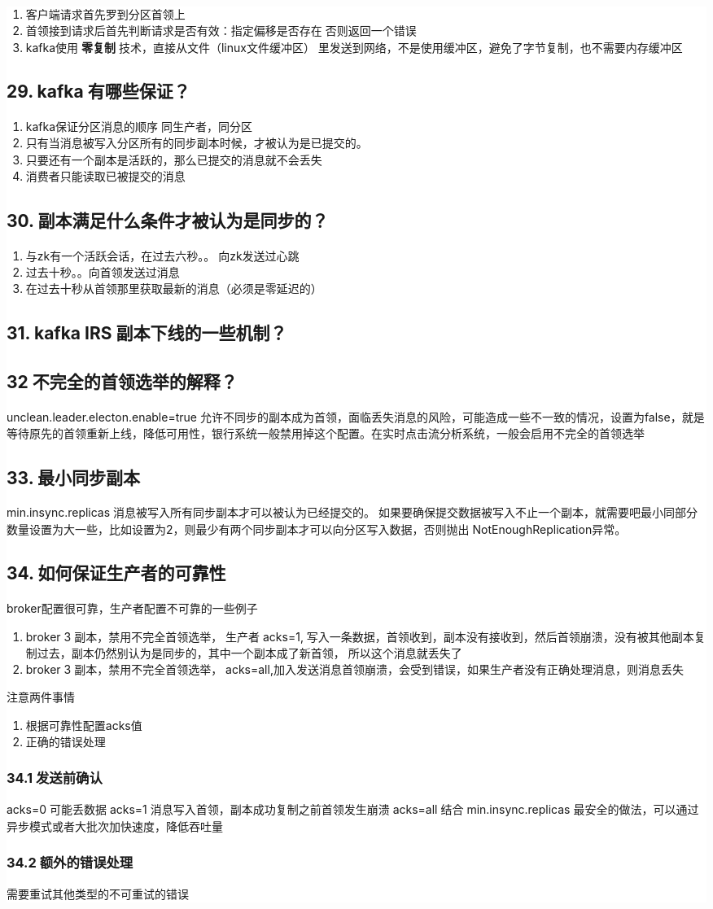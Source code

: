 1. 客户端请求首先罗到分区首领上
2. 首领接到请求后首先判断请求是否有效：指定偏移是否存在  否则返回一个错误
3. kafka使用  **零复制** 技术，直接从文件（linux文件缓冲区） 里发送到网络，不是使用缓冲区，避免了字节复制，也不需要内存缓冲区

## 29. kafka 有哪些保证？

1. kafka保证分区消息的顺序 同生产者，同分区
2. 只有当消息被写入分区所有的同步副本时候，才被认为是已提交的。
3. 只要还有一个副本是活跃的，那么已提交的消息就不会丢失
4. 消费者只能读取已被提交的消息

## 30. 副本满足什么条件才被认为是同步的？

1. 与zk有一个活跃会话，在过去六秒。。 向zk发送过心跳
2. 过去十秒。。向首领发送过消息
3. 在过去十秒从首领那里获取最新的消息（必须是零延迟的）

## 31. kafka IRS 副本下线的一些机制？  

## 32 不完全的首领选举的解释？

unclean.leader.electon.enable=true 允许不同步的副本成为首领，面临丢失消息的风险，可能造成一些不一致的情况，设置为false，就是等待原先的首领重新上线，降低可用性，银行系统一般禁用掉这个配置。在实时点击流分析系统，一般会启用不完全的首领选举

## 33. 最小同步副本

min.insync.replicas 消息被写入所有同步副本才可以被认为已经提交的。  如果要确保提交数据被写入不止一个副本，就需要吧最小同部分数量设置为大一些，比如设置为2，则最少有两个同步副本才可以向分区写入数据，否则抛出 NotEnoughReplication异常。

## 34. 如何保证生产者的可靠性

broker配置很可靠，生产者配置不可靠的一些例子

1. broker 3 副本，禁用不完全首领选举， 生产者 acks=1, 写入一条数据，首领收到，副本没有接收到，然后首领崩溃，没有被其他副本复制过去，副本仍然别认为是同步的，其中一个副本成了新首领， 所以这个消息就丢失了
2. broker 3 副本，禁用不完全首领选举， acks=all,加入发送消息首领崩溃，会受到错误，如果生产者没有正确处理消息，则消息丢失

注意两件事情

1. 根据可靠性配置acks值
2. 正确的错误处理

### 34.1 发送前确认

acks=0  可能丢数据
acks=1 消息写入首领，副本成功复制之前首领发生崩溃
acks=all 结合 min.insync.replicas 最安全的做法，可以通过异步模式或者大批次加快速度，降低吞吐量

### 34.2 额外的错误处理

需要重试其他类型的不可重试的错误
